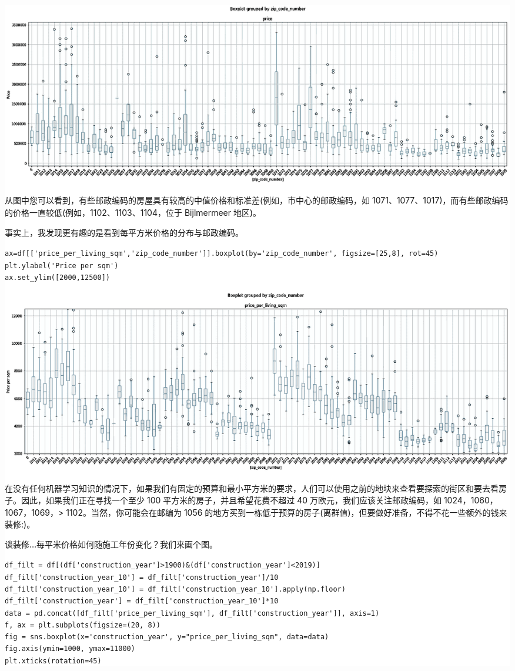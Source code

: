 ![](img/51c26c388a6b660a0971a4219488aef5.png)

从图中您可以看到，有些邮政编码的房屋具有较高的中值价格和标准差(例如，市中心的邮政编码，如 1071、1077、1017)，而有些邮政编码的价格一直较低(例如，1102、1103、1104，位于 Bijlmermeer 地区)。

事实上，我发现更有趣的是看到每平方米价格的分布与邮政编码。

```
ax=df[['price_per_living_sqm','zip_code_number']].boxplot(by='zip_code_number', figsize=[25,8], rot=45)
plt.ylabel('Price per sqm')
ax.set_ylim([2000,12500])
```

![](img/b364e322ab1daf381617b080e2aa7aca.png)

在没有任何机器学习知识的情况下，如果我们有固定的预算和最小平方米的要求，人们可以使用之前的地块来查看要探索的街区和要去看房子。因此，如果我们正在寻找一个至少 100 平方米的房子，并且希望花费不超过 40 万欧元，我们应该关注邮政编码，如 1024，1060，1067，1069，> 1102。当然，你可能会在邮编为 1056 的地方买到一栋低于预算的房子(离群值)，但要做好准备，不得不花一些额外的钱来装修:)。

谈装修…每平米价格如何随施工年份变化？我们来画个图。

```
df_filt = df[(df['construction_year']>1900)&(df['construction_year']<2019)]
df_filt['construction_year_10'] = df_filt['construction_year']/10
df_filt['construction_year_10'] = df_filt['construction_year_10'].apply(np.floor)
df_filt['construction_year'] = df_filt['construction_year_10']*10
data = pd.concat([df_filt['price_per_living_sqm'], df_filt['construction_year']], axis=1)
f, ax = plt.subplots(figsize=(20, 8))
fig = sns.boxplot(x='construction_year', y="price_per_living_sqm", data=data)
fig.axis(ymin=1000, ymax=11000)
plt.xticks(rotation=45)
```
